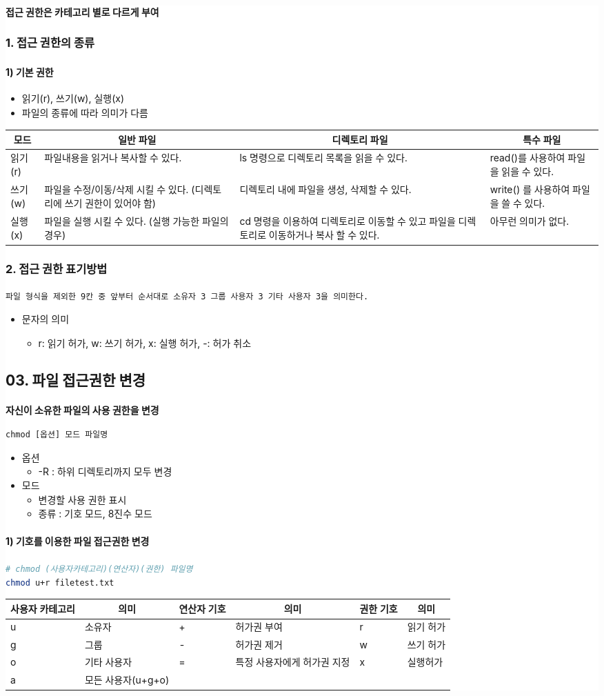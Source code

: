 **접근 권한은 카테고리 별로 다르게 부여**

### 1. 접근 권한의 종류

#### 1) 기본 권한

* 읽기(r), 쓰기(w), 실행(x)
* 파일의 종류에 따라 의미가 다름

| 모드    | 일반 파일                                                    | 디렉토리 파일                                                | 특수 파일                              |
| ------- | ------------------------------------------------------------ | ------------------------------------------------------------ | -------------------------------------- |
| 읽기(r) | 파일내용을 읽거나 복사할 수 있다.                            | ls 명령으로 디렉토리 목록을 읽을 수 있다.                    | read()를 사용하여 파일을 읽을 수 있다. |
| 쓰기(w) | 파일을 수정/이동/삭제 시킬 수 있다. (디렉토리에 쓰기 권한이 있어야 함) | 디렉토리 내에 파일을 생성, 삭제할 수 있다.                   | write() 를 사용하여 파일을 쓸 수 있다. |
| 실행(x) | 파일을 실행 시킬 수 있다. (실행 가능한 파일의 경우)          | cd 명령을 이용하여 디렉토리로 이동할 수 있고 파일을 디렉토리로 이동하거나 복사 할 수 있다. | 아무런 의미가 없다.                    |

### 2. 접근 권한 표기방법

```
파일 형식을 제외한 9칸 중 앞부터 순서대로 소유자 3 그룹 사용자 3 기타 사용자 3을 의미한다.
```

* 문자의 의미

  * r: 읽기 허가, w: 쓰기 허가, x: 실행 허가,  -: 허가 취소

## 03. 파일 접근권한 변경

**자신이 소유한 파일의 사용 권한을 변경**

```
chmod [옵션] 모드 파일명
```

* 옵션
  * -R : 하위 디렉토리까지 모두 변경
* 모드
  * 변경할 사용 권한 표시
  * 종류 : 기호 모드, 8진수 모드

#### 1) 기호를 이용한 파일 접근권한 변경

```bash
# chmod (사용자카테고리)(연산자)(권한) 파일명
chmod u+r filetest.txt
```

| 사용자 카테고리 | 의미               | 연산자 기호 | 의미                        | 권한 기호 | 의미      |
| --------------- | ------------------ | ----------- | --------------------------- | --------- | --------- |
| u               | 소유자             | +           | 허가권 부여                 | r         | 읽기 허가 |
| g               | 그룹               | -           | 허가권 제거                 | w         | 쓰기 허가 |
| o               | 기타 사용자        | =           | 특정 사용자에게 허가권 지정 | x         | 실행허가  |
| a               | 모든 사용자(u+g+o) |             |                             |           |           |
